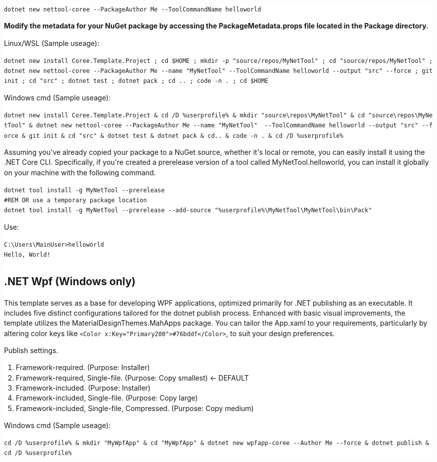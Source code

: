 ```
dotnet new nettool-coree --PackageAuthor Me --ToolCommandName helloworld
```

**Modify the metadata for your NuGet package by accessing the PackageMetadata.props file located in the Package directory.**

Linux/WSL (Sample useage):
```
dotnet new install Coree.Template.Project ; cd $HOME ; mkdir -p "source/repos/MyNetTool" ; cd "source/repos/MyNetTool" ; dotnet new nettool-coree --PackageAuthor Me --name "MyNetTool" --ToolCommandName helloworld --output "src" --force ; git init ; cd "src" ; dotnet test ; dotnet pack ; cd .. ; code -n . ; cd $HOME
```

Windows cmd (Sample useage):
```
dotnet new install Coree.Template.Project & cd /D %userprofile% & mkdir "source\repos\MyNetTool" & cd "source\repos\MyNetTool" & dotnet new nettool-coree --PackageAuthor Me --name "MyNetTool"  --ToolCommandName helloworld --output "src" --force & git init & cd "src" & dotnet test & dotnet pack & cd.. & code -n . & cd /D %userprofile%
```
Assuming you've already copied your package to a NuGet source, whether it's local or remote, you can easily install it using the .NET Core CLI. Specifically, if you're created a prerelease version of a tool called MyNetTool.helloworld, you can install it globally on your machine with the following command.

```
dotnet tool install -g MyNetTool --prerelease
#REM OR use a temporary package location
dotnet tool install -g MyNetTool --prerelease --add-source "%userprofile%\MyNetTool\MyNetTool\bin\Pack"
```

Use:
```
C:\Users\MainUser>helloworld
Hello, World!
```

## .NET Wpf (Windows only)
This template serves as a base for developing WPF applications, optimized primarily for .NET publishing as an executable. It includes five distinct configurations tailored for the dotnet publish process. Enhanced with basic visual improvements, the template utilizes the MaterialDesignThemes.MahApps package. You can tailor the App.xaml to your requirements, particularly by altering color keys like `<Color x:Key="Primary200">#76bddf</Color>`, to suit your design preferences.

Publish settings.
1) Framework-required. (Purpose: Installer)
2) Framework-required, Single-file. (Purpose: Copy smallest) <- DEFAULT
3) Framework-included. (Purpose: Installer)
4) Framework-included, Single-file. (Purpose: Copy large)
5) Framework-included, Single-file, Compressed. (Purpose: Copy medium)

Windows cmd (Sample useage):
```
cd /D %userprofile% & mkdir "MyWpfApp" & cd "MyWpfApp" & dotnet new wpfapp-coree --Author Me --force & dotnet publish & cd /D %userprofile%
```
